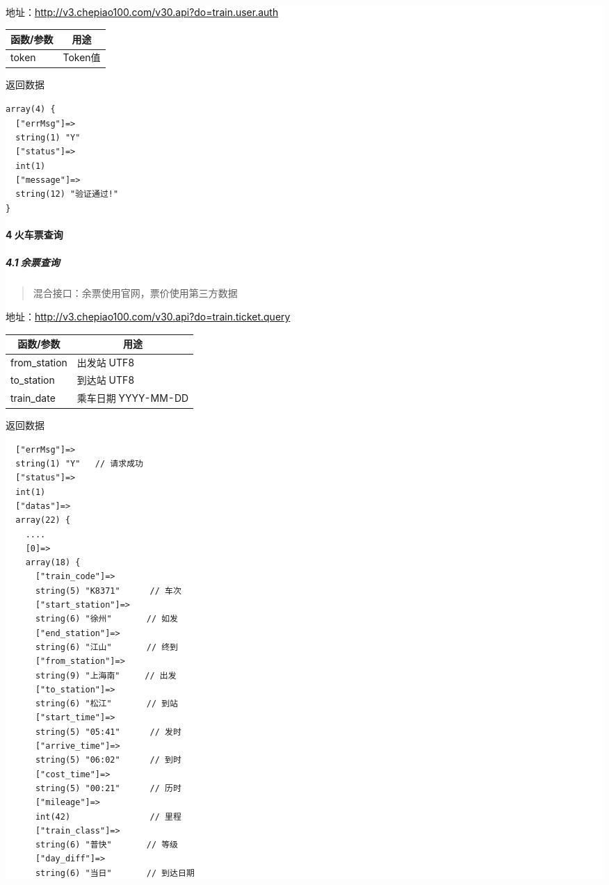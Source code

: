 地址：http://v3.chepiao100.com/v30.api?do=train.user.auth

|函数/参数|用途|
|---|---|
|token| Token值 |

返回数据
```
array(4) {
  ["errMsg"]=>
  string(1) "Y"
  ["status"]=>
  int(1)
  ["message"]=>
  string(12) "验证通过!"
}
```


#### 4 火车票查询
##### 4.1 余票查询
>  混合接口：余票使用官网，票价使用第三方数据  
  
地址：http://v3.chepiao100.com/v30.api?do=train.ticket.query

|函数/参数|用途|
|---|---|
| from_station | 出发站 UTF8  |
| to_station | 到达站 UTF8 |
| train_date | 乘车日期  YYYY-MM-DD|

返回数据
```
  ["errMsg"]=>
  string(1) "Y"   // 请求成功
  ["status"]=>
  int(1)
  ["datas"]=>
  array(22) {
    ....
    [0]=>
    array(18) {
      ["train_code"]=>
      string(5) "K8371"      // 车次
      ["start_station"]=>
      string(6) "徐州"       // 如发
      ["end_station"]=>   
      string(6) "江山"       // 终到
      ["from_station"]=>
      string(9) "上海南"     // 出发
      ["to_station"]=>
      string(6) "松江"       // 到站
      ["start_time"]=>
      string(5) "05:41"      // 发时
      ["arrive_time"]=>
      string(5) "06:02"      // 到时
      ["cost_time"]=>
      string(5) "00:21"      // 历时
      ["mileage"]=>
      int(42)                // 里程
      ["train_class"]=>
      string(6) "普快"       // 等级
      ["day_diff"]=>
      string(6) "当日"       // 到达日期
```